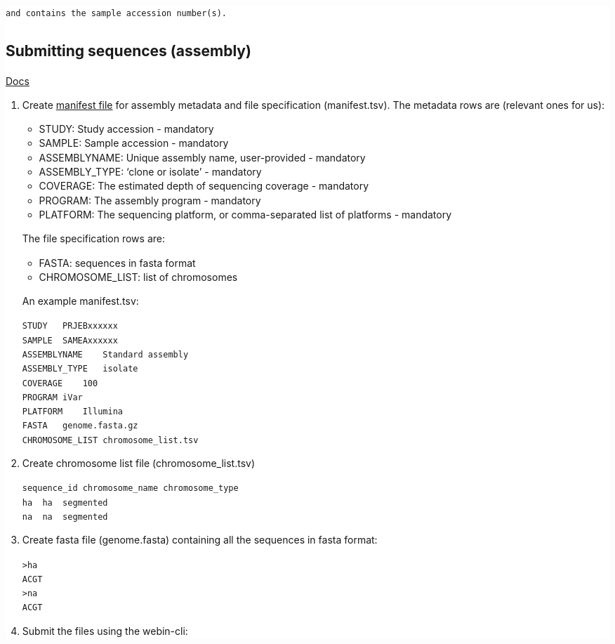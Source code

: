     and contains the sample accession number(s).

## Submitting sequences (assembly)

[Docs](https://ena-docs.readthedocs.io/en/latest/submit/assembly/genome.html)

1. Create [manifest file](https://ena-docs.readthedocs.io/en/latest/submit/assembly/genome.html#manifest-files) for assembly metadata and file specification (manifest.tsv). The metadata rows are (relevant ones for us):

    - STUDY: Study accession - mandatory
    - SAMPLE: Sample accession - mandatory
    - ASSEMBLYNAME: Unique assembly name, user-provided - mandatory
    - ASSEMBLY_TYPE: ‘clone or isolate’ - mandatory
    - COVERAGE: The estimated depth of sequencing coverage - mandatory
    - PROGRAM: The assembly program - mandatory
    - PLATFORM: The sequencing platform, or comma-separated list of platforms - mandatory

    The file specification rows are:

    - FASTA: sequences in fasta format
    - CHROMOSOME_LIST: list of chromosomes

    An example manifest.tsv:

    ```tsv
    STUDY	PRJEBxxxxxx
    SAMPLE	SAMEAxxxxxx
    ASSEMBLYNAME	Standard assembly
    ASSEMBLY_TYPE	isolate
    COVERAGE	100
    PROGRAM	iVar
    PLATFORM	Illumina
    FASTA	genome.fasta.gz
    CHROMOSOME_LIST	chromosome_list.tsv
    ```

2. Create chromosome list file (chromosome_list.tsv)

    ```tsv
    sequence_id	chromosome_name	chromosome_type
    ha	ha	segmented
    na	na	segmented
    ```

3. Create fasta file (genome.fasta) containing all the sequences in fasta format:

    ```fasta
    >ha
    ACGT
    >na
    ACGT
    ```

4. Submit the files using the webin-cli:
